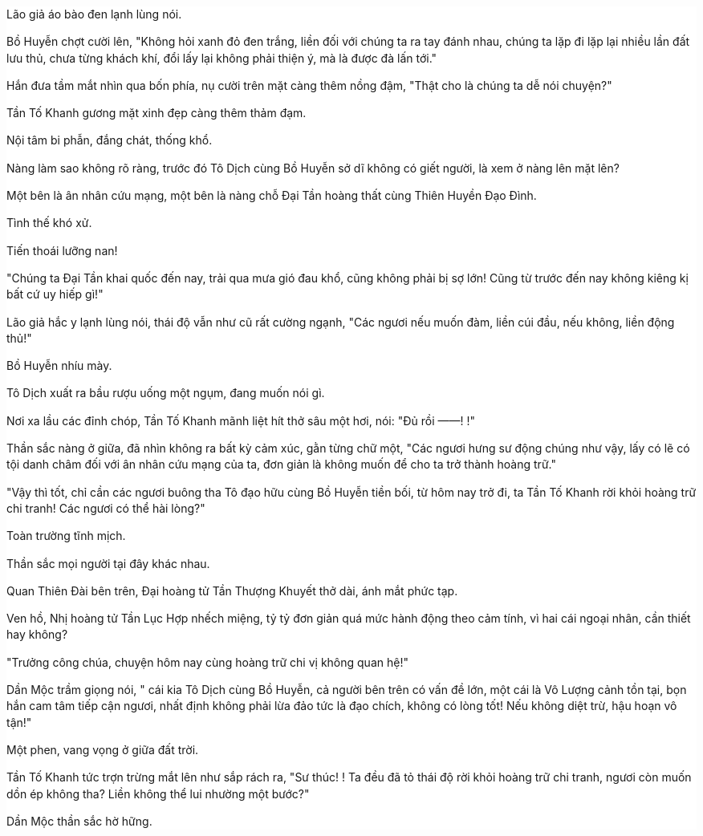 Lão giả áo bào đen lạnh lùng nói.

Bồ Huyễn chợt cười lên, "Không hỏi xanh đỏ đen trắng, liền đối với chúng ta ra tay đánh nhau, chúng ta lặp đi lặp lại nhiều lần đất lưu thủ, chưa từng khách khí, đổi lấy lại không phải thiện ý, mà là được đà lấn tới."

Hắn đưa tầm mắt nhìn qua bốn phía, nụ cười trên mặt càng thêm nồng đậm, "Thật cho là chúng ta dễ nói chuyện?"

Tần Tố Khanh gương mặt xinh đẹp càng thêm thảm đạm.

Nội tâm bi phẫn, đắng chát, thống khổ.

Nàng làm sao không rõ ràng, trước đó Tô Dịch cùng Bồ Huyễn sở dĩ không có giết người, là xem ở nàng lên mặt lên?

Một bên là ân nhân cứu mạng, một bên là nàng chỗ Đại Tần hoàng thất cùng Thiên Huyền Đạo Đình.

Tình thế khó xử.

Tiến thoái lưỡng nan!

"Chúng ta Đại Tần khai quốc đến nay, trải qua mưa gió đau khổ, cũng không phải bị sợ lớn! Cũng từ trước đến nay không kiêng kị bất cứ uy hiếp gì!"

Lão giả hắc y lạnh lùng nói, thái độ vẫn như cũ rất cường ngạnh, "Các ngươi nếu muốn đàm, liền cúi đầu, nếu không, liền động thủ!"

Bồ Huyễn nhíu mày.

Tô Dịch xuất ra bầu rượu uống một ngụm, đang muốn nói gì.

Nơi xa lầu các đỉnh chóp, Tần Tố Khanh mãnh liệt hít thở sâu một hơi, nói: "Đủ rồi ——! !"

Thần sắc nàng ở giữa, đã nhìn không ra bất kỳ cảm xúc, gằn từng chữ một, "Các ngươi hưng sư động chúng như vậy, lấy có lẽ có tội danh châm đối với ân nhân cứu mạng của ta, đơn giản là không muốn để cho ta trở thành hoàng trữ."

"Vậy thì tốt, chỉ cần các ngươi buông tha Tô đạo hữu cùng Bồ Huyễn tiền bối, từ hôm nay trở đi, ta Tần Tố Khanh rời khỏi hoàng trữ chi tranh! Các ngươi có thể hài lòng?"

Toàn trường tĩnh mịch.

Thần sắc mọi người tại đây khác nhau.

Quan Thiên Đài bên trên, Đại hoàng tử Tần Thượng Khuyết thở dài, ánh mắt phức tạp.

Ven hồ, Nhị hoàng tử Tần Lục Hợp nhếch miệng, tỷ tỷ đơn giản quá mức hành động theo cảm tính, vì hai cái ngoại nhân, cần thiết hay không?

"Trưởng công chúa, chuyện hôm nay cùng hoàng trữ chi vị không quan hệ!"

Dần Mộc trầm giọng nói, " cái kia Tô Dịch cùng Bồ Huyễn, cả người bên trên có vấn đề lớn, một cái là Vô Lượng cảnh tồn tại, bọn hắn cam tâm tiếp cận ngươi, nhất định không phải lừa đảo tức là đạo chích, không có lòng tốt! Nếu không diệt trừ, hậu hoạn vô tận!"

Một phen, vang vọng ở giữa đất trời.

Tần Tố Khanh tức trợn trừng mắt lên như sắp rách ra, "Sư thúc! ! Ta đều đã tỏ thái độ rời khỏi hoàng trữ chi tranh, ngươi còn muốn dồn ép không tha? Liền không thể lui nhường một bước?"

Dần Mộc thần sắc hờ hững.
